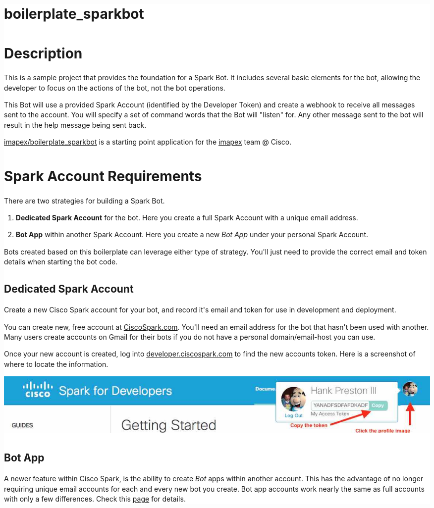 # boilerplate_sparkbot

# Description

This is a sample project that provides the foundation for a Spark Bot.  It includes several basic elements for the bot, allowing the developer to focus on the actions of the bot, not the bot operations.  

This Bot will use a provided Spark Account (identified by the Developer Token) and create a webhook to receive all messages sent to the account.   You will specify a set of command words that the Bot will "listen" for.  Any other message sent to the bot will result in the help message being sent back.

[imapex/boilerplate_sparkbot](https://github.com/imapex/boilerplate_spark) is a starting point application for the [imapex](http://imapex.io) team @ Cisco.

# Spark Account Requirements

There are two strategies for building a Spark Bot.  

1. **Dedicated Spark Account** for the bot.  Here you create a full Spark Account with a unique email address.  

2. **Bot App** within another Spark Account.  Here you create a new *Bot App* under your personal Spark Account.  

Bots created based on this boilerplate can leverage either type of strategy.  You'll just need to provide the correct email and token details when starting the bot code.  

## Dedicated Spark Account 
Create a new Cisco Spark account for your bot, and record it's email and token for use in development and deployment.

You can create new, free account at [CiscoSpark.com](http://ciscospark.com).  You'll need an email address for the bot that hasn't been used with another.  Many users create accounts on Gmail for their bots if you do not have a personal domain/email-host you can use.  

Once your new account is created, log into [developer.ciscospark.com](https://developer.ciscospark.com) to find the new accounts token.  Here is a screenshot of where to locate the information.  

![](readme_resources/spark_token.jpg)

## Bot App 
A newer feature within Cisco Spark, is the ability to create *Bot* apps within another account.  This has the advantage of no longer requiring unique email accounts for each and every new bot you create.  Bot app accounts work nearly the same as full accounts with only a few differences.  Check this [page](https://developer.ciscospark.com/bots.html) for details.  
